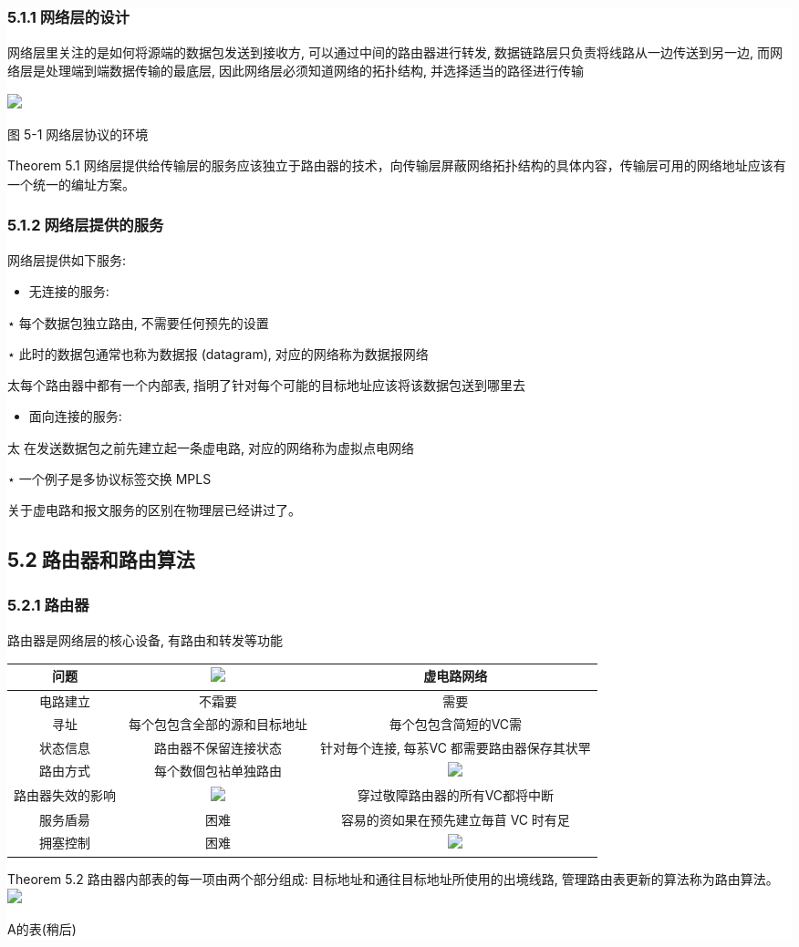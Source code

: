 ### 5.1.1 网络层的设计

网络层里关注的是如何将源端的数据包发送到接收方, 可以通过中间的路由器进行转发, 数据链路层只负责将线路从一边传送到另一边, 而网络层是处理端到端数据传输的最底层, 因此网络层必须知道网络的拓扑结构, 并选择适当的路径进行传输

![](https://cdn.mathpix.com/cropped/2024_05_08_957fd7c35de34356df65g-27.jpg?height=536&width=1417&top_left_y=667&top_left_x=316)

图 5-1 网络层协议的环境

Theorem 5.1 网络层提供给传输层的服务应该独立于路由器的技术，向传输层屏蔽网络拓扑结构的具体内容，传输层可用的网络地址应该有一个统一的编址方案。

### 5.1.2 网络层提供的服务

网络层提供如下服务:

- 无连接的服务:

$\star$ 每个数据包独立路由, 不需要任何预先的设置

$\star$ 此时的数据包通常也称为数据报 (datagram), 对应的网络称为数据报网络

太每个路由器中都有一个内部表, 指明了针对每个可能的目标地址应该将该数据包送到哪里去

- 面向连接的服务:

太 在发送数据包之前先建立起一条虚电路, 对应的网络称为虚拟点电网络

$\star$ 一个例子是多协议标签交换 MPLS

关于虚电路和报文服务的区别在物理层已经讲过了。

## 5.2 路由器和路由算法

### 5.2.1 路由器

路由器是网络层的核心设备, 有路由和转发等功能

| 问题 | ![](https://cdn.mathpix.com/cropped/2024_05_08_957fd7c35de34356df65g-28.jpg?height=61&width=468&top_left_y=421&top_left_x=516) | 虚电路网络 |
| :---: | :---: | :---: |
| 电路建立 | 不霜要 | 需要 |
| 寻址 | 每个包包含全部的源和目标地址 | 毎个包包含简短的VC需 |
| 状态信息 | 路由器不保留连接状态 | 针对毎个连接, 每䒺VC 都需要路由器保存其状䍐 |
| 路由方式 | 每个数個包袩单独路由 | ![](https://cdn.mathpix.com/cropped/2024_05_08_957fd7c35de34356df65g-28.jpg?height=88&width=537&top_left_y=688&top_left_x=1000) |
| 路由器失效的影响 | ![](https://cdn.mathpix.com/cropped/2024_05_08_957fd7c35de34356df65g-28.jpg?height=96&width=468&top_left_y=775&top_left_x=516) | 穿过敬障路由器的所有VC都将中断 |
| 服务盾昜 | 困难 | 容易的资如果在预先建立毎苜 VC 时有足 |
| 拥塞控制 | 困难 | ![](https://cdn.mathpix.com/cropped/2024_05_08_957fd7c35de34356df65g-28.jpg?height=87&width=537&top_left_y=961&top_left_x=1000) |

Theorem 5.2 路由器内部表的每一项由两个部分组成: 目标地址和通往目标地址所使用的出境线路, 管理路由表更新的算法称为路由算法。
![](https://cdn.mathpix.com/cropped/2024_05_08_957fd7c35de34356df65g-28.jpg?height=952&width=1390&top_left_y=1252&top_left_x=281)

A的表(稍后)
